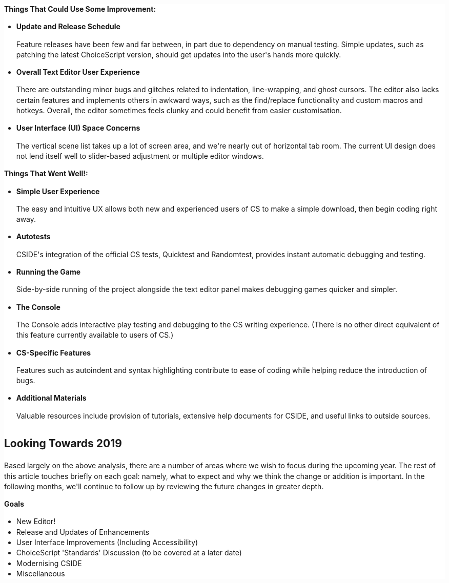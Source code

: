 **Things That Could Use Some Improvement:**

- **Update and Release Schedule**

  Feature releases have been few and far between, in part due to dependency on manual testing. Simple updates, such as patching the latest ChoiceScript version, should get updates into the user's hands more quickly.
- **Overall Text Editor User Experience**

  There are outstanding minor bugs and glitches related to indentation, line-wrapping, and ghost cursors. The editor also lacks certain features and implements others in awkward ways, such as the find/replace functionality and custom macros and hotkeys. Overall, the editor sometimes feels clunky and could benefit from easier customisation.
- **User Interface (UI) Space Concerns**

  The vertical scene list takes up a lot of screen area, and we're nearly out of horizontal tab room. The current UI design does not lend itself well to slider-based adjustment or multiple editor windows.

**Things That Went Well!:**

- **Simple User Experience**

  The easy and intuitive UX allows both new and experienced users of CS to make a simple download, then begin coding right away.
- **Autotests**

  CSIDE's integration of the official CS tests, Quicktest and Randomtest, provides instant automatic debugging and testing.
- **Running the Game**

  Side-by-side running of the project alongside the text editor panel makes debugging games quicker and simpler.
- **The Console**

  The Console adds interactive play testing and debugging to the CS writing experience. (There is no other direct equivalent of this feature currently available to users of CS.)
- **CS-Specific Features**

  Features such as autoindent and syntax highlighting contribute to ease of coding while helping reduce the introduction of bugs.
- **Additional Materials**

  Valuable resources include provision of tutorials, extensive help documents for CSIDE, and useful links to outside sources.

## Looking Towards 2019 

Based largely on the above analysis, there are a number of areas where we wish to focus during the upcoming year. The rest of this article touches briefly on each goal: namely, what to expect and why we think the change or addition is important. In the following months, we'll continue to follow up by reviewing the future changes in greater depth.

**Goals**

- New Editor!
- Release and Updates of Enhancements
- User Interface Improvements (Including Accessibility)
- ChoiceScript 'Standards' Discussion (to be covered at a later date)
- Modernising CSIDE
- Miscellaneous
